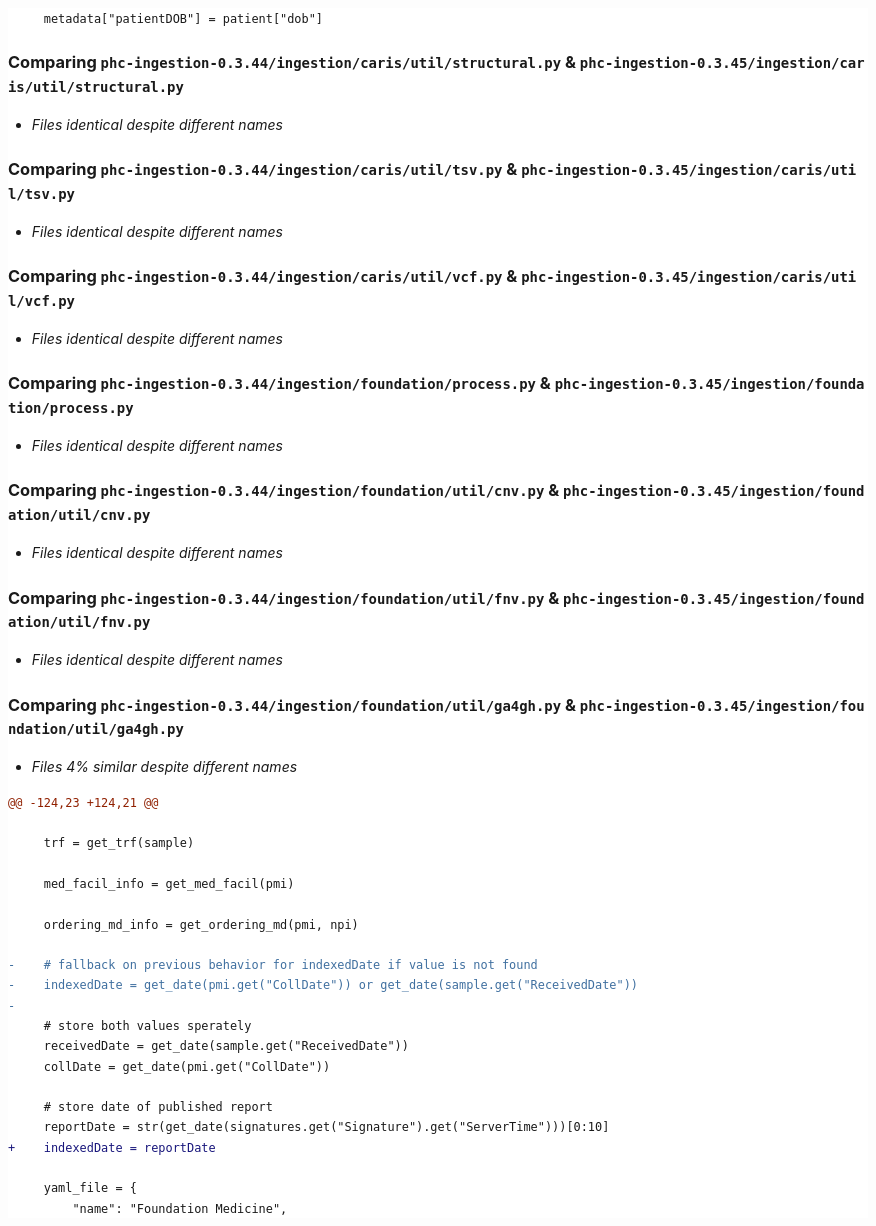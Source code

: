 ```diff
     metadata["patientDOB"] = patient["dob"]
```

### Comparing `phc-ingestion-0.3.44/ingestion/caris/util/structural.py` & `phc-ingestion-0.3.45/ingestion/caris/util/structural.py`

 * *Files identical despite different names*

### Comparing `phc-ingestion-0.3.44/ingestion/caris/util/tsv.py` & `phc-ingestion-0.3.45/ingestion/caris/util/tsv.py`

 * *Files identical despite different names*

### Comparing `phc-ingestion-0.3.44/ingestion/caris/util/vcf.py` & `phc-ingestion-0.3.45/ingestion/caris/util/vcf.py`

 * *Files identical despite different names*

### Comparing `phc-ingestion-0.3.44/ingestion/foundation/process.py` & `phc-ingestion-0.3.45/ingestion/foundation/process.py`

 * *Files identical despite different names*

### Comparing `phc-ingestion-0.3.44/ingestion/foundation/util/cnv.py` & `phc-ingestion-0.3.45/ingestion/foundation/util/cnv.py`

 * *Files identical despite different names*

### Comparing `phc-ingestion-0.3.44/ingestion/foundation/util/fnv.py` & `phc-ingestion-0.3.45/ingestion/foundation/util/fnv.py`

 * *Files identical despite different names*

### Comparing `phc-ingestion-0.3.44/ingestion/foundation/util/ga4gh.py` & `phc-ingestion-0.3.45/ingestion/foundation/util/ga4gh.py`

 * *Files 4% similar despite different names*

```diff
@@ -124,23 +124,21 @@
 
     trf = get_trf(sample)
 
     med_facil_info = get_med_facil(pmi)
 
     ordering_md_info = get_ordering_md(pmi, npi)
 
-    # fallback on previous behavior for indexedDate if value is not found
-    indexedDate = get_date(pmi.get("CollDate")) or get_date(sample.get("ReceivedDate"))
-
     # store both values sperately
     receivedDate = get_date(sample.get("ReceivedDate"))
     collDate = get_date(pmi.get("CollDate"))
 
     # store date of published report
     reportDate = str(get_date(signatures.get("Signature").get("ServerTime")))[0:10]
+    indexedDate = reportDate
 
     yaml_file = {
         "name": "Foundation Medicine",
```